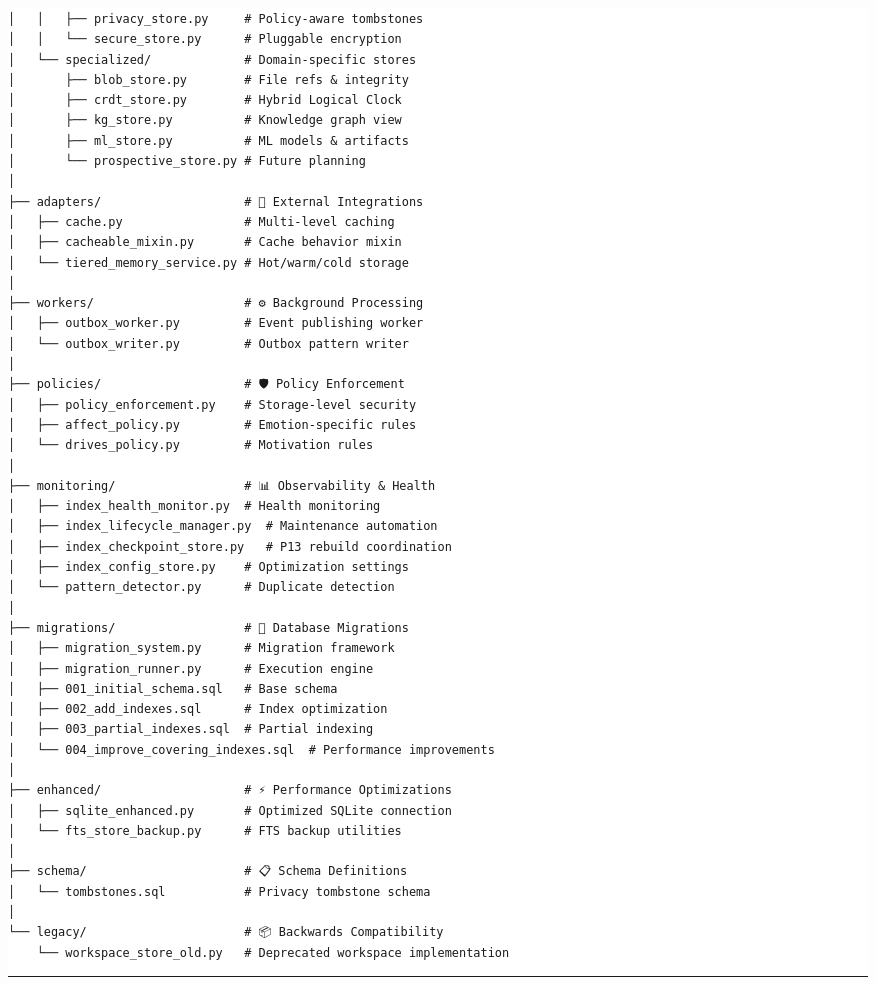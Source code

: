 ```
│   │   ├── privacy_store.py     # Policy-aware tombstones
│   │   └── secure_store.py      # Pluggable encryption
│   └── specialized/             # Domain-specific stores
│       ├── blob_store.py        # File refs & integrity
│       ├── crdt_store.py        # Hybrid Logical Clock
│       ├── kg_store.py          # Knowledge graph view
│       ├── ml_store.py          # ML models & artifacts
│       └── prospective_store.py # Future planning
│
├── adapters/                    # 🔌 External Integrations
│   ├── cache.py                 # Multi-level caching
│   ├── cacheable_mixin.py       # Cache behavior mixin
│   └── tiered_memory_service.py # Hot/warm/cold storage
│
├── workers/                     # ⚙️ Background Processing
│   ├── outbox_worker.py         # Event publishing worker
│   └── outbox_writer.py         # Outbox pattern writer
│
├── policies/                    # 🛡️ Policy Enforcement
│   ├── policy_enforcement.py    # Storage-level security
│   ├── affect_policy.py         # Emotion-specific rules
│   └── drives_policy.py         # Motivation rules
│
├── monitoring/                  # 📊 Observability & Health
│   ├── index_health_monitor.py  # Health monitoring
│   ├── index_lifecycle_manager.py  # Maintenance automation
│   ├── index_checkpoint_store.py   # P13 rebuild coordination
│   ├── index_config_store.py    # Optimization settings
│   └── pattern_detector.py      # Duplicate detection
│
├── migrations/                  # 🔄 Database Migrations
│   ├── migration_system.py      # Migration framework
│   ├── migration_runner.py      # Execution engine
│   ├── 001_initial_schema.sql   # Base schema
│   ├── 002_add_indexes.sql      # Index optimization
│   ├── 003_partial_indexes.sql  # Partial indexing
│   └── 004_improve_covering_indexes.sql  # Performance improvements
│
├── enhanced/                    # ⚡ Performance Optimizations
│   ├── sqlite_enhanced.py       # Optimized SQLite connection
│   └── fts_store_backup.py      # FTS backup utilities
│
├── schema/                      # 📋 Schema Definitions
│   └── tombstones.sql           # Privacy tombstone schema
│
└── legacy/                      # 📦 Backwards Compatibility
    └── workspace_store_old.py   # Deprecated workspace implementation
```

---

